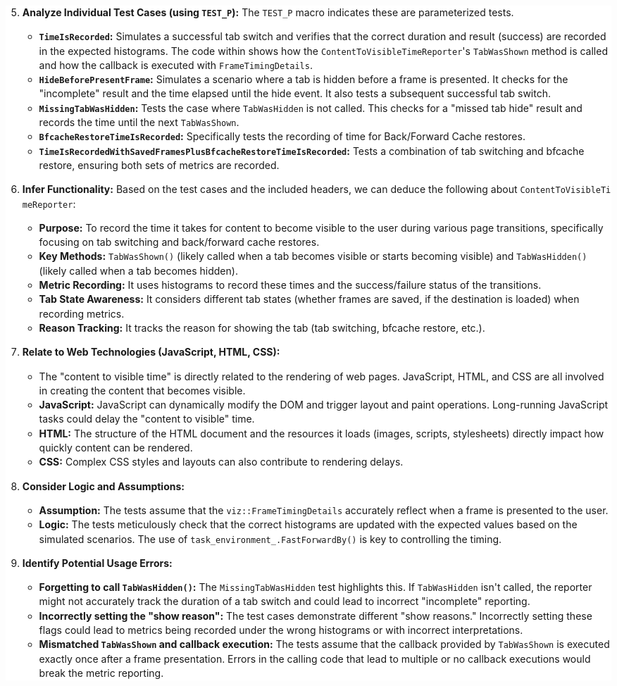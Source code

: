 5. **Analyze Individual Test Cases (using `TEST_P`):**  The `TEST_P` macro indicates these are parameterized tests.
    * **`TimeIsRecorded`:**  Simulates a successful tab switch and verifies that the correct duration and result (success) are recorded in the expected histograms. The code within shows how the `ContentToVisibleTimeReporter`'s `TabWasShown` method is called and how the callback is executed with `FrameTimingDetails`.
    * **`HideBeforePresentFrame`:** Simulates a scenario where a tab is hidden before a frame is presented. It checks for the "incomplete" result and the time elapsed until the hide event. It also tests a subsequent successful tab switch.
    * **`MissingTabWasHidden`:**  Tests the case where `TabWasHidden` is not called. This checks for a "missed tab hide" result and records the time until the next `TabWasShown`.
    * **`BfcacheRestoreTimeIsRecorded`:** Specifically tests the recording of time for Back/Forward Cache restores.
    * **`TimeIsRecordedWithSavedFramesPlusBfcacheRestoreTimeIsRecorded`:**  Tests a combination of tab switching and bfcache restore, ensuring both sets of metrics are recorded.

6. **Infer Functionality:** Based on the test cases and the included headers, we can deduce the following about `ContentToVisibleTimeReporter`:
    * **Purpose:**  To record the time it takes for content to become visible to the user during various page transitions, specifically focusing on tab switching and back/forward cache restores.
    * **Key Methods:** `TabWasShown()` (likely called when a tab becomes visible or starts becoming visible) and `TabWasHidden()` (likely called when a tab becomes hidden).
    * **Metric Recording:**  It uses histograms to record these times and the success/failure status of the transitions.
    * **Tab State Awareness:** It considers different tab states (whether frames are saved, if the destination is loaded) when recording metrics.
    * **Reason Tracking:** It tracks the reason for showing the tab (tab switching, bfcache restore, etc.).

7. **Relate to Web Technologies (JavaScript, HTML, CSS):**
    * The "content to visible time" is directly related to the rendering of web pages. JavaScript, HTML, and CSS are all involved in creating the content that becomes visible.
    * **JavaScript:**  JavaScript can dynamically modify the DOM and trigger layout and paint operations. Long-running JavaScript tasks could delay the "content to visible" time.
    * **HTML:**  The structure of the HTML document and the resources it loads (images, scripts, stylesheets) directly impact how quickly content can be rendered.
    * **CSS:**  Complex CSS styles and layouts can also contribute to rendering delays.

8. **Consider Logic and Assumptions:**
    * **Assumption:** The tests assume that the `viz::FrameTimingDetails` accurately reflect when a frame is presented to the user.
    * **Logic:** The tests meticulously check that the correct histograms are updated with the expected values based on the simulated scenarios. The use of `task_environment_.FastForwardBy()` is key to controlling the timing.

9. **Identify Potential Usage Errors:**
    * **Forgetting to call `TabWasHidden()`:** The `MissingTabWasHidden` test highlights this. If `TabWasHidden` isn't called, the reporter might not accurately track the duration of a tab switch and could lead to incorrect "incomplete" reporting.
    * **Incorrectly setting the "show reason":**  The test cases demonstrate different "show reasons."  Incorrectly setting these flags could lead to metrics being recorded under the wrong histograms or with incorrect interpretations.
    * **Mismatched `TabWasShown` and callback execution:** The tests assume that the callback provided by `TabWasShown` is executed exactly once after a frame presentation. Errors in the calling code that lead to multiple or no callback executions would break the metric reporting.
